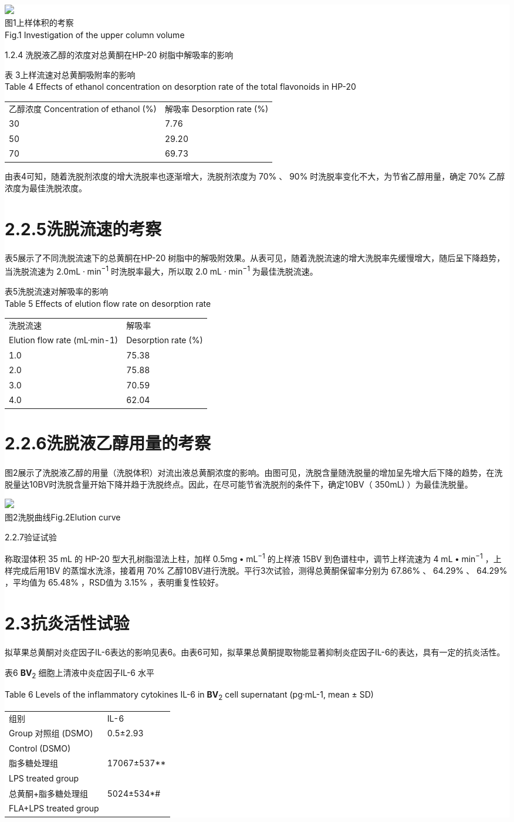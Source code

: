![](images/6ff818990d0f1e9aaa60cda6b0222e51298c9162fd8dc78216edf149bead269e.jpg)  
图1上样体积的考察  
Fig.1 Investigation of the upper column volume

1.2.4 洗脱液乙醇的浓度对总黄酮在HP-20 树脂中解吸率的影响

表 3上样流速对总黄酮吸附率的影响  
Table 4 Effects of ethanol concentration on desorption rate of the total flavonoids in HP-20   

<html><body><table><tr><td>乙醇浓度 Concentration of ethanol (%)</td><td>解吸率 Desorption rate (%)</td></tr><tr><td>30</td><td>7.76</td></tr><tr><td>50</td><td>29.20</td></tr><tr><td>70</td><td>69.73</td></tr></table></body></html>

由表4可知，随着洗脱剂浓度的增大洗脱率也逐渐增大，洗脱剂浓度为 $70 \%$ 、 $90 \%$ 时洗脱率变化不大，为节省乙醇用量，确定 $70 \%$ 乙醇浓度为最佳洗脱浓度。

# 2.2.5洗脱流速的考察

表5展示了不同洗脱流速下的总黄酮在HP-20 树脂中的解吸附效果。从表可见，随着洗脱流速的增大洗脱率先缓慢增大，随后呈下降趋势，当洗脱流速为 $2 . 0 \mathrm { m L } \cdot \mathrm { m i n } ^ { - 1 }$ 时洗脱率最大，所以取 $2 . 0 \ \mathrm { m L } \cdot \mathrm { m i n } ^ { - 1 }$ 为最佳洗脱流速。

表5洗脱流速对解吸率的影响  
Table 5 Effects of elution flow rate on desorption rate   

<html><body><table><tr><td>洗脱流速</td><td>解吸率</td></tr><tr><td>Elution flow rate (mL·min-1)</td><td>Desorption rate (%)</td></tr><tr><td>1.0</td><td>75.38</td></tr><tr><td>2.0</td><td>75.88</td></tr><tr><td>3.0</td><td>70.59</td></tr><tr><td>4.0</td><td>62.04</td></tr></table></body></html>

# 2.2.6洗脱液乙醇用量的考察

图2展示了洗脱液乙醇的用量（洗脱体积）对流出液总黄酮浓度的影响。由图可见，洗脱含量随洗脱量的增加呈先增大后下降的趋势，在洗脱量达10BV时洗脱含量开始下降并趋于洗脱终点。因此，在尽可能节省洗脱剂的条件下，确定10BV（ $3 5 0 \mathrm { m L } )$ ）为最佳洗脱量。

![](images/3797f78289596740034bf807a63f1062b40fccec03df8f4f97e3b35a97d8d742.jpg)  
图2洗脱曲线Fig.2Elution curve

2.2.7验证试验

称取湿体积 $3 5 ~ \mathrm { m L }$ 的 HP-20 型大孔树脂湿法上柱，加样 $0 . 5 \mathrm { m g } \bullet \mathrm { m L } ^ { - 1 }$ 的上样液 $1 5 \mathrm { B V }$ 到色谱柱中，调节上样流速为 $4 ~ \mathrm { { m L } \bullet \mathrm { { m i n } ^ { - 1 } } }$ ，上样完成后用1BV 的蒸馏水洗涤，接着用 $70 \%$ 乙醇10BV进行洗脱。平行3次试验，测得总黄酮保留率分别为 $6 7 . 8 6 \%$ 、 $6 4 . 2 9 \%$ 、 $6 4 . 2 9 \%$ ，平均值为 $6 5 . 4 8 \%$ ，RSD值为 $3 . 1 5 \%$ ，表明重复性较好。

# 2.3抗炎活性试验

拟草果总黄酮对炎症因子IL-6表达的影响见表6。由表6可知，拟草果总黄酮提取物能显著抑制炎症因子IL-6的表达，具有一定的抗炎活性。

表6 $\mathbf { B V } _ { 2 }$ 细胞上清液中炎症因子IL-6 水平

Table 6 Levels of the inflammatory cytokines IL-6 in $\mathbf { B V } _ { 2 }$ cell supernatant (pg·mL-1, mean ± SD)   

<html><body><table><tr><td>组别</td><td>IL-6</td></tr><tr><td>Group 对照组 (DSMO)</td><td>0.5±2.93</td></tr><tr><td>Control (DSMO)</td><td></td></tr><tr><td>脂多糖处理组</td><td>17067±537**</td></tr><tr><td>LPS treated group</td><td></td></tr><tr><td>总黄酮+脂多糖处理组</td><td>5024±534*#</td></tr><tr><td>FLA+LPS treated group</td><td></td></tr></table></body></html>
